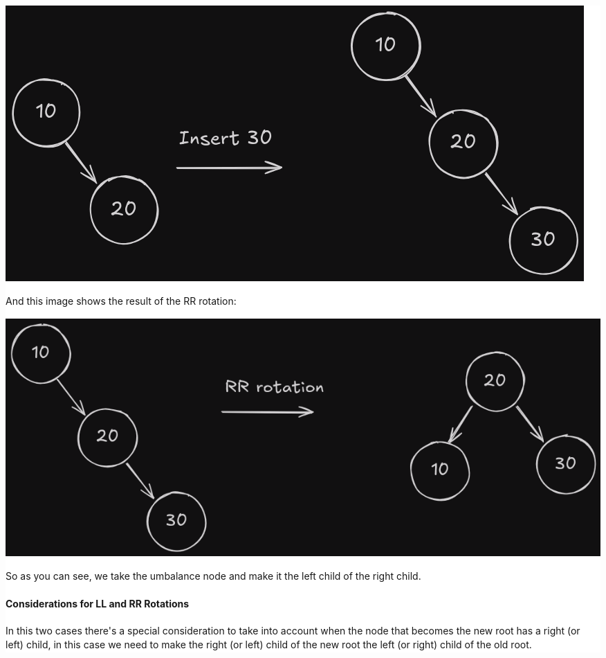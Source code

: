 ![RR Imbalance](RRImbalance.png)

And this image shows the result of the RR rotation:

![RR Rotation](RRRotation.png)

So as you can see, we take the umbalance node and make it the left child of the right child.

#### Considerations for LL and RR Rotations

In this two cases there's a special consideration to take into account when the node that becomes the new root has a right (or left) child, in this case we need to make the right (or left) child of the new root the left (or right) child of the old root.
